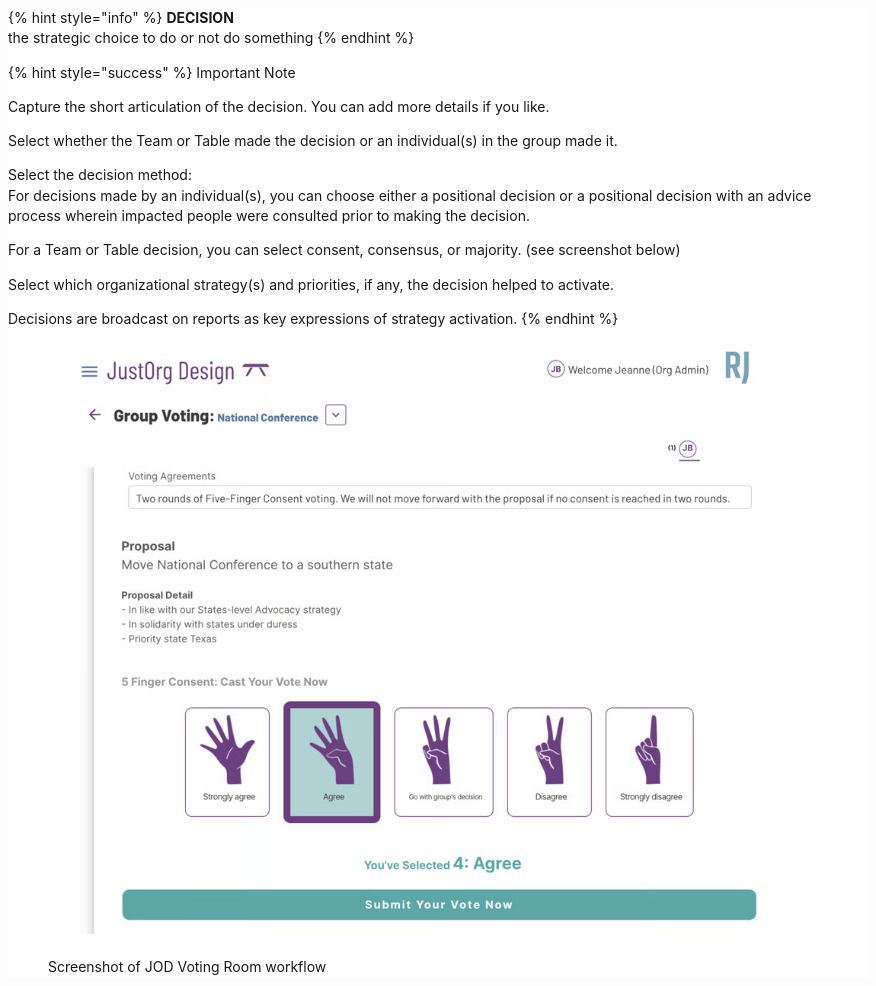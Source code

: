 {% hint style="info" %}
**DECISION**\
the strategic choice to do or not do something
{% endhint %}

{% hint style="success" %}
Important Note

Capture the short articulation of the decision. You can add more details if you like.

Select whether the Team or Table made the decision or an individual(s) in the group made it.

Select the decision method:\
For decisions made by an individual(s), you can choose either a positional decision or a positional decision with an advice process wherein impacted people were consulted prior to making the decision.

For a Team or Table decision, you can select consent, consensus, or majority. (see screenshot below)

Select which organizational strategy(s) and priorities, if any, the decision helped to activate.

Decisions are broadcast on reports as key expressions of strategy activation.
{% endhint %}

<figure><img src=".gitbook/assets/image (4).png" alt=""><figcaption><p>Screenshot of JOD Voting Room workflow</p></figcaption></figure>

